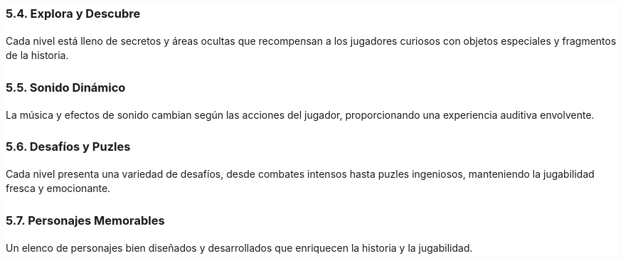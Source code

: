 ### 5.4. Explora y Descubre
Cada nivel está lleno de secretos y áreas ocultas que recompensan a los jugadores curiosos con objetos especiales y fragmentos de la historia.

### 5.5. Sonido Dinámico
La música y efectos de sonido cambian según las acciones del jugador, proporcionando una experiencia auditiva envolvente.

### 5.6. Desafíos y Puzles
Cada nivel presenta una variedad de desafíos, desde combates intensos hasta puzles ingeniosos, manteniendo la jugabilidad fresca y emocionante.

### 5.7. Personajes Memorables
Un elenco de personajes bien diseñados y desarrollados que enriquecen la historia y la jugabilidad.

